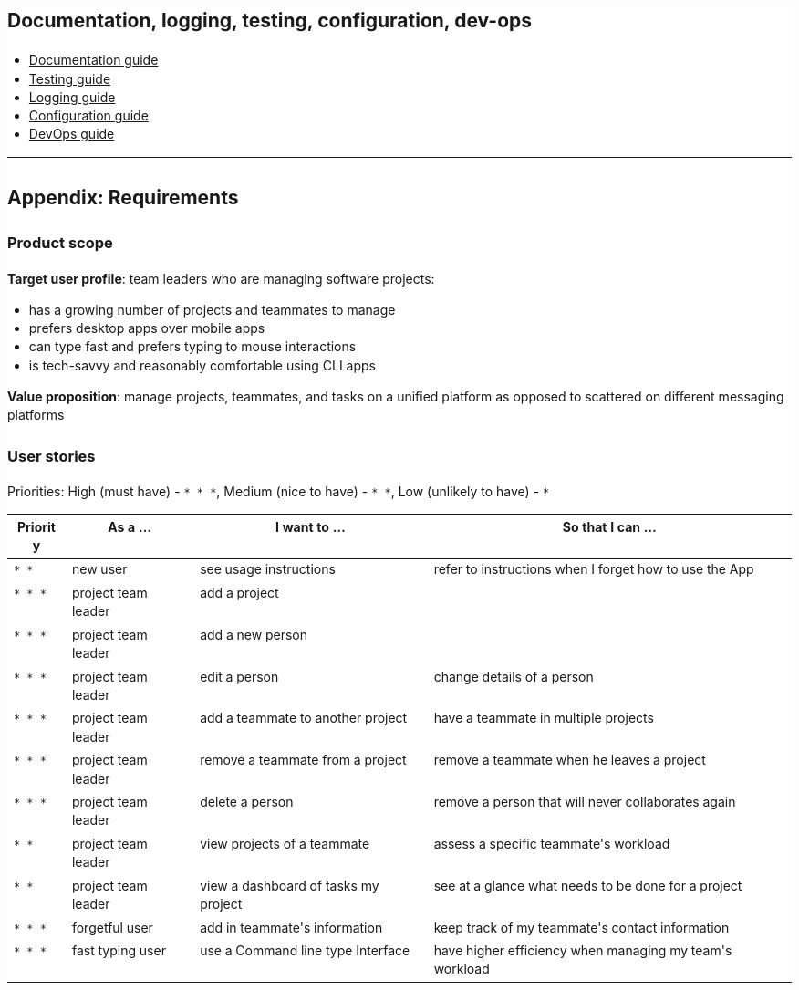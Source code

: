 ## **Documentation, logging, testing, configuration, dev-ops**

* [Documentation guide](Documentation.md)
* [Testing guide](Testing.md)
* [Logging guide](Logging.md)
* [Configuration guide](Configuration.md)
* [DevOps guide](DevOps.md)

--------------------------------------------------------------------------------------------------------------------

## **Appendix: Requirements**

### Product scope

**Target user profile**: team leaders who are managing software projects:

* has a growing number of projects and teammates to manage
* prefers desktop apps over mobile apps 
* can type fast and prefers typing to mouse interactions
* is tech-savvy and reasonably comfortable using CLI apps

**Value proposition**: manage projects, teammates, and tasks on a unified platform as opposed to scattered on
 different messaging platforms

### User stories

Priorities: High (must have) - `* * *`, Medium (nice to have) - `* *`, Low (unlikely to have) - `*`


| Priority | As a …​                                 | I want to …​                | So that I can …​                                                     |
| -------- | ------------------------------------------ | ------------------------------ | ---------------------------------------------------------------------- |
| `* *`  | new user                                   | see usage instructions         | refer to instructions when I forget how to use the App                 |
| `* * *`  | project team leader   | add a project                  |                      |
| `* * *`  | project team leader | add a new person |                      |  
| `* * *`  | project team leader | edit a person |  change details of a person                     |  
| `* * *`  | project team leader | add a teammate to another project | have a teammate in multiple projects |
| `* * *`  | project team leader | remove a teammate from a project | remove a teammate when he leaves a project   |
| `* * *`  | project team leader | delete a person | remove a person that will never collaborates again |
| `* *`  | project team leader  | view projects of a teammate      | assess a specific teammate's workload |
| `* *` | project team leader   | view a dashboard of tasks my project   | see at a glance what needs to be done for a project  |
| `* * *`| forgetful user | add in teammate's information           | keep track of my teammate's contact information                                                 |
| `* * *`    | fast typing user  | use a Command line type Interface | have higher efficiency when managing my team's workload |
